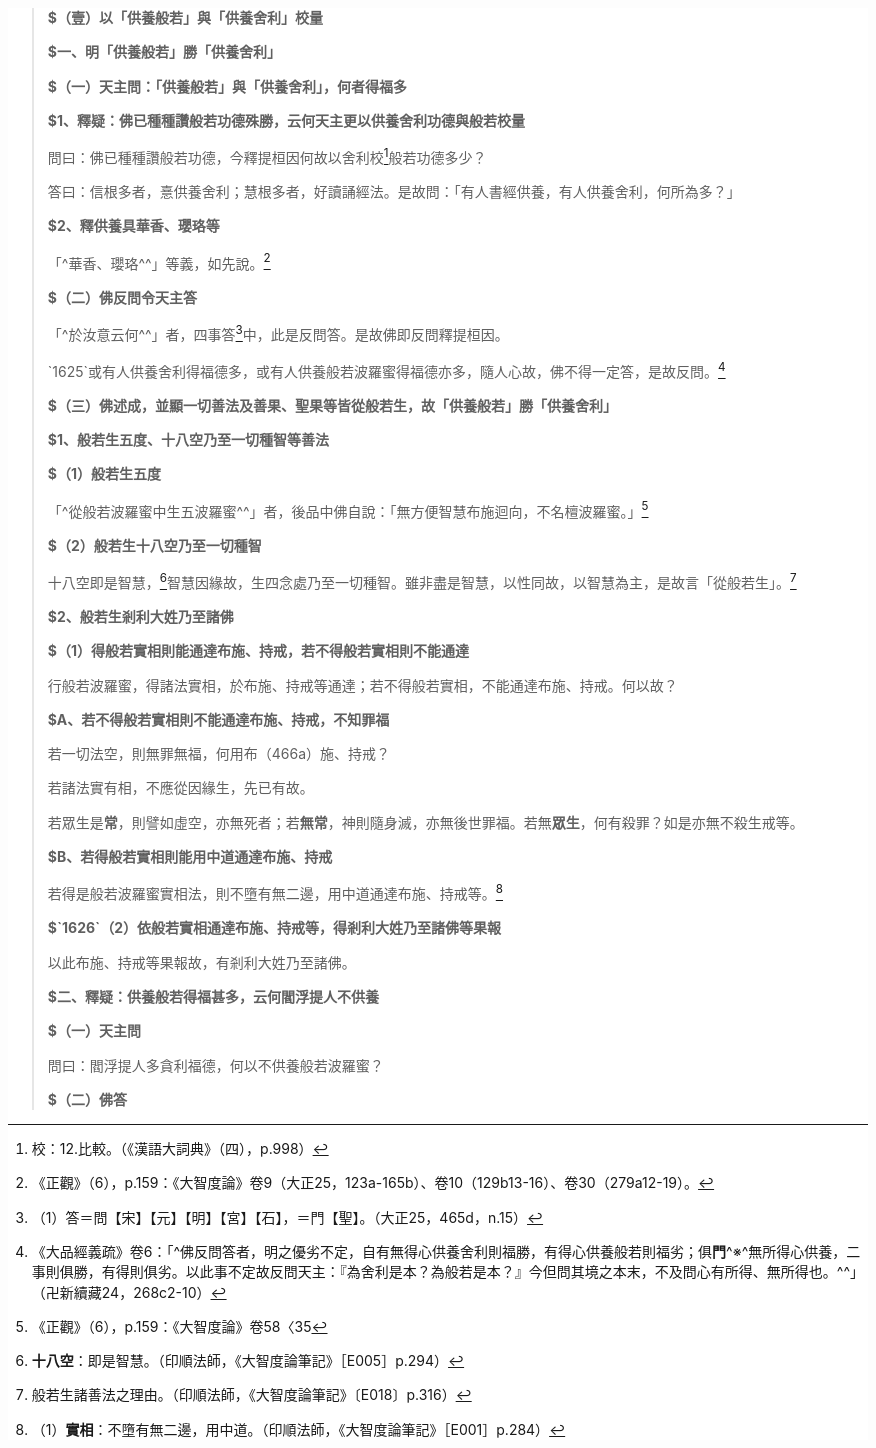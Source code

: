 > **\$（壹）以「供養般若」與「供養舍利」校量**
>
> **\$一、明「供養般若」勝「供養舍利」**
>
> **\$（一）天主問：「供養般若」與「供養舍利」，何者得福多**
>
> **\$1、釋疑：佛已種種讚般若功德殊勝，云何天主更以供養舍利功德與般若校量**
>
> 問曰：佛已種種讚般若功德，今釋提桓因何故以舍利校[^55]般若功德多少？
>
> 答曰：信根多者，憙供養舍利；慧根多者，好讀誦經法。是故問：「有人書經供養，有人供養舍利，何所為多？」
>
> **\$2、釋供養具華香、瓔珞等**
>
> 「\^華香、瓔珞\^\^」等義，如先說。[^56]
>
> **\$（二）佛反問令天主答**
>
> 「\^於汝意云何\^\^」者，四事答[^57]中，此是反問答。是故佛即反問釋提桓因。
>
> \`1625\`或有人供養舍利得福德多，或有人供養般若波羅蜜得福德亦多，隨人心故，佛不得一定答，是故反問。[^58]
>
> **\$（三）佛述成，並顯一切善法及善果、聖果等皆從般若生，故「供養般若」勝「供養舍利」**
>
> **\$1、般若生五度、十八空乃至一切種智等善法**
>
> **\$（1）般若生五度**
>
> 「\^從般若波羅蜜中生五波羅蜜\^\^」者，後品中佛自說：「無方便智慧布施迴向，不名檀波羅蜜。」[^59]
>
> **\$（2）般若生十八空乃至一切種智**
>
> 十八空即是智慧，[^60]智慧因緣故，生四念處乃至一切種智。雖非盡是智慧，以性同故，以智慧為主，是故言「從般若生」。[^61]
>
> **\$2、般若生剎利大姓乃至諸佛**
>
> **\$（1）得般若實相則能通達布施、持戒，若不得般若實相則不能通達**
>
> 行般若波羅蜜，得諸法實相，於布施、持戒等通達；若不得般若實相，不能通達布施、持戒。何以故？
>
> **\$A、若不得般若實相則不能通達布施、持戒，不知罪福**
>
> 若一切法空，則無罪無福，何用布（466a）施、持戒？
>
> 若諸法實有相，不應從因緣生，先已有故。
>
> 若眾生是**常**，則譬如虛空，亦無死者；若**無常**，神則隨身滅，亦無後世罪福。若無**眾生**，何有殺罪？如是亦無不殺生戒等。
>
> **\$B、若得般若實相則能用中道通達布施、持戒**
>
> 若得是般若波羅蜜實相法，則不墮有無二邊，用中道通達布施、持戒等。[^62]
>
> **\$\`1626\`（2）依般若實相通達布施、持戒等，得剎利大姓乃至諸佛等果報**
>
> 以此布施、持戒等果報故，有剎利大姓乃至諸佛。
>
> **\$二、釋疑：供養般若得福甚多，云何閻浮提人不供養**
>
> **\$（一）天主問**
>
> 問曰：閻浮提人多貪利福德，何以不供養般若波羅蜜？
>
> **\$（二）佛答**
>

[^1]: 校量：1.衡量，考查。2.較量，計較。（《漢語大詞典》（四），p.1003）
[^2]: （（釋寶...二））十字＝（（釋大明品第三十二））八字【宋】【元】【明】，但文中第八字二下明本有經作寶塔大明品七字夾註，（（釋第三十二品大明品））九字【宮】。（大正25，463d，n.24）
[^3]: （（大智...七））十八字＝（（大智度經論卷第五十七釋第卅一品訖第卅二品））二十字【聖】，（（摩訶般若波羅蜜經寶塔校量品第卅一五十九））十九字【石】。（大正25，463d，n.23）
[^4]: （1）**般若功德**：刀箭水火等不傷。（印順法師，《大智度論筆記》［E010］p.304）
[^5]: 因＋（憍尸迦）【石】。（大正25，463d，n.27）
[^6]: 離＝坑【聖】。（大正25，463d，n.30）
[^7]: （1）蠱：3.傳說一種人工培育的毒蟲。6.誘惑，迷亂。（《漢語大詞典》（八），p.999）
[^8]: 與＝以【石】。（大正25，463d，n.31）
[^9]: **般若功德**：行六度故不得我故。（印順法師，《大智度論筆記》〔E010〕p.304）
[^10]: 得色＝可得【宮】。（大正25，463d，n.35）
[^11]: 讀＝讚【宮】。（大正25，463d，n.36）
[^12]: 《大般若波羅蜜多經》卷428〈30
[^13]: 《一切經音義》卷22：「\^阿迦尼吒天（具云『阿迦尼瑟吒』，言『阿迦』者，『色』也；『尼瑟吒』，『究竟』也。言其色界十八天中此最終極也）。\^\^」（大正54，443a16-18）
[^14]: 《大般若波羅蜜多經》卷428〈30
[^15]: 《大般若波羅蜜多經》卷428〈30
[^16]: 瓔珞＝纓絡【明】下同。（大正25，464d，n.5）
[^17]: 擣＝揭【石】。（大正25，464d，n.6）
[^18]: 《一切經音義》卷11：「\^擣香（多老反。末香也，古人語：『朴』，故云『擣香』也）\^\^」（大正54，375-b21）
[^19]: 〔唐〕澄觀，《大方廣佛華嚴經疏》卷16：「\^澤香，即塗香也。\^\^」（大正35，625c29）
[^20]: 伎＝妓【元】【明】下同。（大正25，464d，n.7）
[^21]: **般若功德**：刀箭水火等不傷。（印順法師，《大智度論筆記》［E010］p.304）
[^22]: 法句經：非空非海中。（印順法師，《大智度論筆記》［H006］p.393）
[^23]: 免＝勉【石】。（大正25，464d，n.9）
[^24]: （1）《法句經》卷上〈1
[^25]: 刃＝刀【聖】【石】。（大正25，464d，n.10）
[^26]: ┌必應受報
[^27]: 《法句經》卷上〈1 無常品〉（大正4，559b6-7）、卷上〈17
[^28]: （1）科：4.法規，刑律。5.審理獄訟，判刑。（《漢語大詞典》（八），p.48）
[^29]: 科＝料【宋】【元】【明】【宮】。（大正25，464d，n.13）
[^30]: 力＝刀【聖】。（大正25，464d，n.14）
[^31]: 直＝真【聖】。（大正25，464d，n.18）
[^32]: （1）**六度**：前五福，第六慧。（印順法師，《大智度論筆記》［E007］p.298）
[^33]: 違＝遠【石】。（大正25，464d，n.27）
[^34]: 故＝教【元】【明】【石】。（大正25，464d，n.28）
[^35]: 氣勢＝力勢【宋】【元】【明】，＝力熟【宮】。（大正25，464d，n.30）
[^36]: 《大般若波羅蜜多經》卷428〈30
[^37]: （1）《大般若波羅蜜多經》卷428〈30
[^38]: 《大般若波羅蜜多經》卷428〈30
[^39]: （般）＋涅【石】。（大正25，464d，n.36）
[^40]: 《大般若波羅蜜多經》卷428〈30
[^41]: 般若：能生、能受一切善法。（印順法師，《大智度論筆記》〔E002〕p.288）
[^42]: 《大般若波羅蜜多經》卷428〈30
[^43]: 《大品經義疏》卷6：\^「『**爾時，釋自**^※^**佛』**下第五釋為二：初、疑，二、釋疑。
[^44]: 法＋（不壞）【石】。（大正25，465d，n.1）
[^45]: 《大般若波羅蜜多經》卷428〈30
[^46]: 《大般若波羅蜜多經》卷428〈30
[^47]: 《大品經義疏》卷6：「**『佛告釋：如是！如是！**』下第二正答，既一切門少，當知^※^般若固行少，不便疑也。\^\^」（卍新續藏24，268a14-15）
[^48]: 《大般若波羅蜜多經》卷428〈30
[^49]: 《大品經義疏》卷6：「\^『**何以故？是眾生無**^※^**世不見佛』**下第三釋答，今數論及地論人有所得解義，有佛可見，有法可聞。此至不見佛，不聞法也。\^\^」（卍新續藏24，268a16-18）
[^50]: （1）《大品經義疏》卷6：\^「『**我以佛眼**』下第四證答，明見如此也。」\^\^（卍新續藏24，268a18）
[^51]: **般若**：無量善法入般若中。（印順法師，《大智度論筆記》［E002］p.288）
[^52]: 《大品經義疏》卷6：\^「『**何以故**』下三何以故釋勸。初何以故，歎般若是佛所學。第二何以故，歎般若是三乘所應學，亦是三乘法印。第三何以故，轉廣明般若是依止，及是三乘、五乘人依止也。\^\^」（卍新續藏24，268a22-b1）
[^53]: （種）＋智【宋】【元】【明】【宮】。（大正25，465d，n.12）
[^54]: （1）《大般若波羅蜜多經》卷428〈30
[^55]: 校：12.比較。（《漢語大詞典》（四），p.998）
[^56]: 《正觀》（6），p.159：《大智度論》卷9（大正25，123a-165b）、卷10（129b13-16）、卷30（279a12-19）。
[^57]: （1）答＝問【宋】【元】【明】【宮】【石】，＝門【聖】。（大正25，465d，n.15）
[^58]: 《大品經義疏》卷6：「\^佛反問答者，明之優劣不定，自有無得心供養舍利則福勝，有得心供養般若則福劣；俱**門**^※^無所得心供養，二事則俱勝，有得則俱劣。以此事不定故反問天主：『為舍利是本？為般若是本？』今但問其境之本末，不及問心有所得、無所得也。\^\^」（卍新續藏24，268c2-10）
[^59]: 《正觀》（6），p.159：《大智度論》卷58〈35
[^60]: **十八空**：即是智慧。（印順法師，《大智度論筆記》［E005］p.294）
[^61]: 般若生諸善法之理由。（印順法師，《大智度論筆記》〔E018〕p.316）
[^62]: （1）**實相**：不墮有無二邊，用中道。（印順法師，《大智度論筆記》［E001］p.284）
[^63]: 尊＝寶【宋】【元】【明】【宮】。（大正25，466d，n.4）
[^64]: 決了：確定明瞭。（《漢語大詞典》（五），p.1018）
[^65]: （1）「三分聖戒力」：正語、正業、正命。
[^66]: 四＝定【宮】。（大正25，466d，n.7）
[^67]: 「四分力」：正思惟、正精進、正念、正定。
[^68]: 案：「三事」指「不壞信、無疑、決了」。
[^69]: 發心者多，不退者少。（印順法師，《大智度論筆記》［E011］p.305）
[^70]: 法華經：名。（印順法師，《大智度論筆記》〔H015〕，p.406）
[^71]: **法華經等攝入般若**：義理同故。（印順法師，《大智度論筆記》［E011］p.305）
[^72]: （1）《大智度論》卷49〈20
[^73]: 《大般若波羅蜜多經》卷428〈30
[^74]: 置：4.擱置，放下。《韓非子‧十過》："子置勿復言。"（《漢語大詞典》（八），p.1024）
[^75]: 《長阿含經》卷18（30經）《世記經》：
[^76]: （起）＋七【宋】【元】【明】【宮】。（大正25，466d，n.23）
[^77]: 諸佛法印。（印順法師，《大智度論筆記》［E011］p.305）
[^78]: 實＝寶【聖】。（大正25，467d，n.8）
[^79]: 小＝少【宋】【元】【明】【宮】。（大正25，467d，n.9）
[^80]: 姞＝姑【宋】【元】【明】【宮】，＝垢【聖】，＝妬【石】。（大正25，467d，n.10）
[^81]: 吉梨姞為迦葉佛作塔高五十里。（印順法師，《大智度論筆記》［H027］p.421）
[^82]: 《摩訶般若波羅蜜經》卷9〈32
[^83]: 案：依經文乃釋提桓因所說。
[^84]: **般若**：能生、能受一切善法。（印順法師，《大智度論筆記》〔E002〕p.288）
[^85]: 三乘共學，實通人天。（印順法師，《大智度論筆記》〔E018〕p.316）
[^86]: 誠＝成【宋】【元】【明】【宮】。（大正25，467d，n.16）
[^87]: 三＋（品）【宮】。（大正25，467d，n.17）
[^88]: （（大智度論釋述誠品第三十三））十二字＝（（釋第三十二品））五字【聖】，＝（（摩訶般若波羅蜜經述成品第二））十三字【石】，〔大智度論〕－【明】。（大正25，467d，n.14）
[^89]: （1）《摩訶般若波羅蜜經》卷1〈1
[^90]: 般若在世，三寶不滅。（印順法師，《大智度論筆記》［E011］p.305）
[^91]: 印＝即【宋】【元】【明】【宮】。（大正25，467d，n.24）
[^92]: **般若**：般若體性，有佛無佛常住不滅。（印順法師，《大智度論筆記》［E002）p.288）
[^93]: 綆（\^ㄍㄥˇ\^\^）：1.繩索，2.指鏈條。（《漢語大詞典》（九），p.858）
[^94]: 攝＝脩【聖】。（大正25，468d，n.1）
[^95]: 五眾：戒眾、定眾、慧眾、解脫眾、解脫知見眾。
[^96]: 《雜阿含經》卷41（1128經）：「\^爾時，世尊告諸比丘：『有四沙門果。何等為四？謂須陀洹果、斯陀含果、阿那含果、阿羅漢果。』\^\^」（大正2，298c24-26）
[^97]: 《長阿含經》卷6（5經）《小緣經》：「\^佛真弟子，法法成就，所謂眾者，戒眾成就，定眾、慧眾、解脫眾、解脫知見眾成就。\^\^」（大正1，37b10-12）